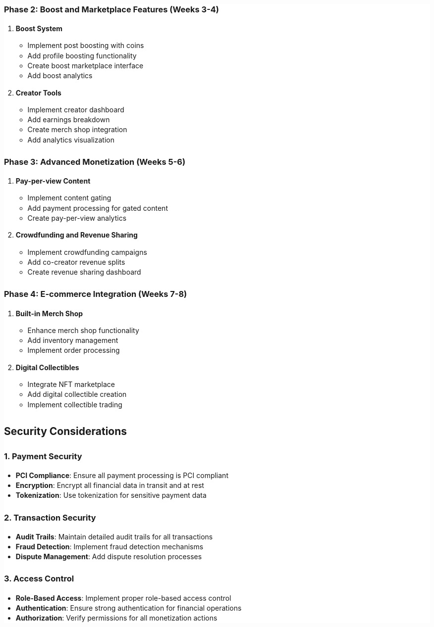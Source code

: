### Phase 2: Boost and Marketplace Features (Weeks 3-4)
1. **Boost System**
   - Implement post boosting with coins
   - Add profile boosting functionality
   - Create boost marketplace interface
   - Add boost analytics

2. **Creator Tools**
   - Implement creator dashboard
   - Add earnings breakdown
   - Create merch shop integration
   - Add analytics visualization

### Phase 3: Advanced Monetization (Weeks 5-6)
1. **Pay-per-view Content**
   - Implement content gating
   - Add payment processing for gated content
   - Create pay-per-view analytics

2. **Crowdfunding and Revenue Sharing**
   - Implement crowdfunding campaigns
   - Add co-creator revenue splits
   - Create revenue sharing dashboard

### Phase 4: E-commerce Integration (Weeks 7-8)
1. **Built-in Merch Shop**
   - Enhance merch shop functionality
   - Add inventory management
   - Implement order processing

2. **Digital Collectibles**
   - Integrate NFT marketplace
   - Add digital collectible creation
   - Implement collectible trading

## Security Considerations

### 1. Payment Security
- **PCI Compliance**: Ensure all payment processing is PCI compliant
- **Encryption**: Encrypt all financial data in transit and at rest
- **Tokenization**: Use tokenization for sensitive payment data

### 2. Transaction Security
- **Audit Trails**: Maintain detailed audit trails for all transactions
- **Fraud Detection**: Implement fraud detection mechanisms
- **Dispute Management**: Add dispute resolution processes

### 3. Access Control
- **Role-Based Access**: Implement proper role-based access control
- **Authentication**: Ensure strong authentication for financial operations
- **Authorization**: Verify permissions for all monetization actions
